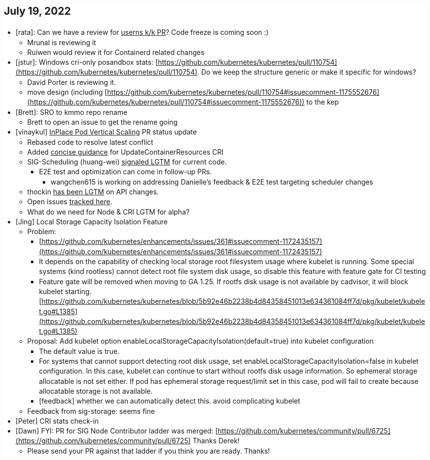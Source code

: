 
## July 19, 2022



* [rata]: Can we have a review for [userns k/k PR](https://github.com/kubernetes/kubernetes/pull/111090)? Code freeze is coming soon :)
    * Mrunal is reviewing it
    * Ruiwen would review it for Containerd related changes
* [jstur]: Windows cri-only posandbox stats: [https://github.com/kubernetes/kubernetes/pull/110754](https://github.com/kubernetes/kubernetes/pull/110754).  Do we keep the structure generic or make it specific for windows?
    * David Porter is reviewing it.
    * move design (including [https://github.com/kubernetes/kubernetes/pull/110754#issuecomment-1175552676](https://github.com/kubernetes/kubernetes/pull/110754#issuecomment-1175552676)) to the kep
* [Brett]: SRO to kmmo repo rename
    * Brett to open an issue to get the rename going
* [vinaykul] [InPlace Pod Vertical Scaling](https://github.com/kubernetes/kubernetes/pull/102884/) PR status update
    * Rebased code to resolve latest conflict
    * Added [concise guidance](https://github.com/kubernetes/kubernetes/pull/102884/commits/eae2354e407ce2af2213b7e44b8f08ec6da619a6) for UpdateContainerResources CRI
    * SIG-Scheduling (huang-wei) [signaled LGTM](https://github.com/kubernetes/kubernetes/pull/102884#issuecomment-1171515624) for current code.
        * E2E test and optimization can come in follow-up PRs.
            * wangchen615 is working on addressing Danielle’s feedback & E2E test targeting scheduler changes
    * thockin [has been LGTM](https://github.com/kubernetes/kubernetes/pull/102884#pullrequestreview-923756943) on API changes.
    * Open issues [tracked here](https://github.com/vinaykul/kubernetes/wiki/In-Place-Pod-Vertical-Scaling-Issues-and-Status).
    * What do we need for Node & CRI LGTM for alpha?
* [Jing] Local Storage Capacity Isolation Feature 
    * Problem: 
        * [https://github.com/kubernetes/enhancements/issues/361#issuecomment-1172435157](https://github.com/kubernetes/enhancements/issues/361#issuecomment-1172435157)
        * It depends on the capability of checking local storage root filesystem usage where kubelet is running. Some special systems (kind rootless) cannot detect root file system disk usage, so disable this feature with feature gate for CI testing
        * Feature gate will be removed when moving to GA 1.25. If rootfs disk usage is not available by cadvisor, it will block kubelet starting. [https://github.com/kubernetes/kubernetes/blob/5b92e46b2238b4d84358451013e634361084ff7d/pkg/kubelet/kubelet.go#L1385](https://github.com/kubernetes/kubernetes/blob/5b92e46b2238b4d84358451013e634361084ff7d/pkg/kubelet/kubelet.go#L1385) 
    * Proposal: Add kubelet option enableLocalStorageCapacityIsolation(default=true) into kubelet configuration 
        * The default value is true. 
        * For systems that cannot support detecting root disk usage, set enableLocalStorageCapacityIsolation=false in kubelet configuration. In this case, kubelet can continue to start without rootfs disk usage information. So ephemeral storage allocatable is not set either. If pod has ephemeral storage request/limit set in this case, pod will fail to create because allocatable storage is not available.
        * [feedback] whether we can automatically detect this. avoid complicating kubelet
    * Feedback from sig-storage: seems fine
* [Peter] CRI stats check-in
* [Dawn] FYI: PR for SIG Node Contributor ladder was merged: [https://github.com/kubernetes/community/pull/6725](https://github.com/kubernetes/community/pull/6725) Thanks Derek!
    * Please send your PR against that ladder if you think you are ready. Thanks!
